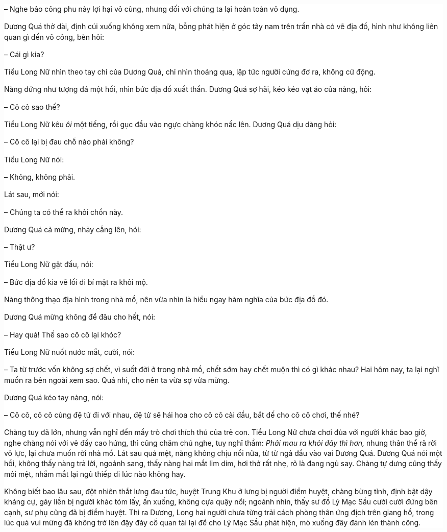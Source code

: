 – Nghe bảo công phu này lợi hại vô cùng, nhưng đối với chúng ta lại hoàn toàn vô dụng.

Dương Quá thở dài, định cúi xuống không xem nữa, bỗng phát hiện ở góc tây nam trên trần nhà có vẽ địa đồ, hình như không liên quan gì đến võ công, bèn hỏi:

– Cái gì kia?

Tiểu Long Nữ nhìn theo tay chỉ của Dương Quá, chỉ nhìn thoáng qua, lập tức người cứng đơ ra, không cử động.

Nàng đứng như tượng đá một hồi, nhìn bức địa đồ xuất thần. Dương Quá sợ hãi, kéo kéo vạt áo của nàng, hỏi:

– Cô cô sao thế?

Tiểu Long Nữ kêu _ôi_ một tiếng, rồi gục đầu vào ngực chàng khóc nấc lên. Dương Quá dịu dàng hỏi:

– Cô cô lại bị đau chỗ nào phải không?

Tiểu Long Nữ nói:

– Không, không phải.

Lát sau, mới nói:

– Chúng ta có thể ra khỏi chốn này.

Dương Quá cả mừng, nhảy cẫng lên, hỏi:

– Thật ư?

Tiểu Long Nữ gật đầu, nói:

– Bức địa đồ kia vẽ lối đi bí mật ra khỏi mộ.

Nàng thông thạo địa hình trong nhà mồ, nên vừa nhìn là hiểu ngay hàm nghĩa của bức địa đồ đó.

Dương Quá mừng không để đâu cho hết, nói:

– Hay quá! Thế sao cô cô lại khóc?

Tiểu Long Nữ nuốt nước mắt, cười, nói:

– Ta từ trước vốn không sợ chết, vì suốt đời ở trong nhà mồ, chết sớm hay chết muộn thì có gì khác nhau? Hai hôm nay, ta lại nghĩ muốn ra bên ngoài xem sao. Quá nhi, cho nên ta vừa sợ vừa mừng.

Dương Quá kéo tay nàng, nói:

– Cô cô, cô cô cùng đệ tử đi với nhau, đệ tử sẽ hái hoa cho cô cô cài đầu, bắt dế cho cô cô chơi, thế nhé?

Chàng tuy đã lớn, nhưng vẫn nghĩ đến mấy trò chơi thích thú của trẻ con. Tiểu Long Nữ chưa chơi đùa với người khác bao giờ, nghe chàng nói với vẻ đầy cao hứng, thì cũng chăm chú nghe, tuy nghĩ thầm: _Phải mau ra khỏi đây thì hơn,_ nhưng thân thể rã rời vô lực, lại chưa muốn rời nhà mồ. Lát sau quá mệt, nàng không chịu nổi nữa, từ từ ngả đầu vào vai Dương Quá. Dương Quá nói một hồi, không thấy nàng trả lời, ngoảnh sang, thấy nàng hai mắt lim dim, hơi thở rất nhẹ, rõ là đang ngủ say. Chàng tự dưng cũng thấy mỏi mệt, nhắm mắt lại ngủ thiếp đi lúc nào không hay.

Không biết bao lâu sau, đột nhiên thắt lưng đau tức, huyệt Trung Khu ở lưng bị người điểm huyệt, chàng bừng tỉnh, định bật dậy kháng cự, gáy liền bị người khác tóm lấy, ấn xuống, không cựa quậy nổi; ngoảnh nhìn, thấy sư đồ Lý Mạc Sầu cười cười đứng bên cạnh, sư phụ cũng đã bị điểm huyệt. Thì ra Dương, Long hai người chưa từng trải cách phòng thân ứng địch trên giang hồ, trong lúc quá vui mừng đã không trở lên đậy đáy cỗ quan tài lại để cho Lý Mạc Sầu phát hiện, mò xuống đây đánh lén thành công.
